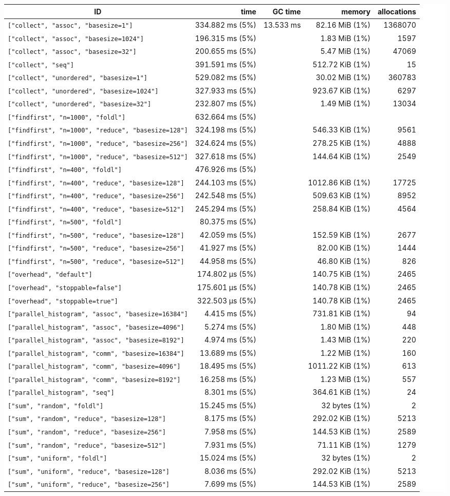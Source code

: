 | ID                                                  | time            | GC time   | memory           | allocations |
|-----------------------------------------------------|----------------:|----------:|-----------------:|------------:|
| `["collect", "assoc", "basesize=1"]`                | 334.882 ms (5%) | 13.533 ms |   82.16 MiB (1%) |     1368070 |
| `["collect", "assoc", "basesize=1024"]`             | 196.315 ms (5%) |           |    1.83 MiB (1%) |        1597 |
| `["collect", "assoc", "basesize=32"]`               | 200.655 ms (5%) |           |    5.47 MiB (1%) |       47069 |
| `["collect", "seq"]`                                | 391.591 ms (5%) |           |  512.72 KiB (1%) |          15 |
| `["collect", "unordered", "basesize=1"]`            | 529.082 ms (5%) |           |   30.02 MiB (1%) |      360783 |
| `["collect", "unordered", "basesize=1024"]`         | 327.933 ms (5%) |           |  923.67 KiB (1%) |        6297 |
| `["collect", "unordered", "basesize=32"]`           | 232.807 ms (5%) |           |    1.49 MiB (1%) |       13034 |
| `["findfirst", "n=1000", "foldl"]`                  | 632.664 ms (5%) |           |                  |             |
| `["findfirst", "n=1000", "reduce", "basesize=128"]` | 324.198 ms (5%) |           |  546.33 KiB (1%) |        9561 |
| `["findfirst", "n=1000", "reduce", "basesize=256"]` | 324.624 ms (5%) |           |  278.25 KiB (1%) |        4888 |
| `["findfirst", "n=1000", "reduce", "basesize=512"]` | 327.618 ms (5%) |           |  144.64 KiB (1%) |        2549 |
| `["findfirst", "n=400", "foldl"]`                   | 476.926 ms (5%) |           |                  |             |
| `["findfirst", "n=400", "reduce", "basesize=128"]`  | 244.103 ms (5%) |           | 1012.86 KiB (1%) |       17725 |
| `["findfirst", "n=400", "reduce", "basesize=256"]`  | 242.548 ms (5%) |           |  509.63 KiB (1%) |        8952 |
| `["findfirst", "n=400", "reduce", "basesize=512"]`  | 245.294 ms (5%) |           |  258.84 KiB (1%) |        4564 |
| `["findfirst", "n=500", "foldl"]`                   |  80.375 ms (5%) |           |                  |             |
| `["findfirst", "n=500", "reduce", "basesize=128"]`  |  42.059 ms (5%) |           |  152.59 KiB (1%) |        2677 |
| `["findfirst", "n=500", "reduce", "basesize=256"]`  |  41.927 ms (5%) |           |   82.00 KiB (1%) |        1444 |
| `["findfirst", "n=500", "reduce", "basesize=512"]`  |  44.958 ms (5%) |           |   46.80 KiB (1%) |         826 |
| `["overhead", "default"]`                           | 174.802 μs (5%) |           |  140.75 KiB (1%) |        2465 |
| `["overhead", "stoppable=false"]`                   | 175.601 μs (5%) |           |  140.78 KiB (1%) |        2465 |
| `["overhead", "stoppable=true"]`                    | 322.503 μs (5%) |           |  140.78 KiB (1%) |        2465 |
| `["parallel_histogram", "assoc", "basesize=16384"]` |   4.415 ms (5%) |           |  731.81 KiB (1%) |          94 |
| `["parallel_histogram", "assoc", "basesize=4096"]`  |   5.274 ms (5%) |           |    1.80 MiB (1%) |         448 |
| `["parallel_histogram", "assoc", "basesize=8192"]`  |   4.974 ms (5%) |           |    1.43 MiB (1%) |         220 |
| `["parallel_histogram", "comm", "basesize=16384"]`  |  13.689 ms (5%) |           |    1.22 MiB (1%) |         160 |
| `["parallel_histogram", "comm", "basesize=4096"]`   |  18.495 ms (5%) |           | 1011.22 KiB (1%) |         613 |
| `["parallel_histogram", "comm", "basesize=8192"]`   |  16.258 ms (5%) |           |    1.23 MiB (1%) |         557 |
| `["parallel_histogram", "seq"]`                     |   8.301 ms (5%) |           |  364.61 KiB (1%) |          24 |
| `["sum", "random", "foldl"]`                        |  15.245 ms (5%) |           |    32 bytes (1%) |           2 |
| `["sum", "random", "reduce", "basesize=128"]`       |   8.175 ms (5%) |           |  292.02 KiB (1%) |        5213 |
| `["sum", "random", "reduce", "basesize=256"]`       |   7.958 ms (5%) |           |  144.53 KiB (1%) |        2589 |
| `["sum", "random", "reduce", "basesize=512"]`       |   7.931 ms (5%) |           |   71.11 KiB (1%) |        1279 |
| `["sum", "uniform", "foldl"]`                       |  15.024 ms (5%) |           |    32 bytes (1%) |           2 |
| `["sum", "uniform", "reduce", "basesize=128"]`      |   8.036 ms (5%) |           |  292.02 KiB (1%) |        5213 |
| `["sum", "uniform", "reduce", "basesize=256"]`      |   7.699 ms (5%) |           |  144.53 KiB (1%) |        2589 |